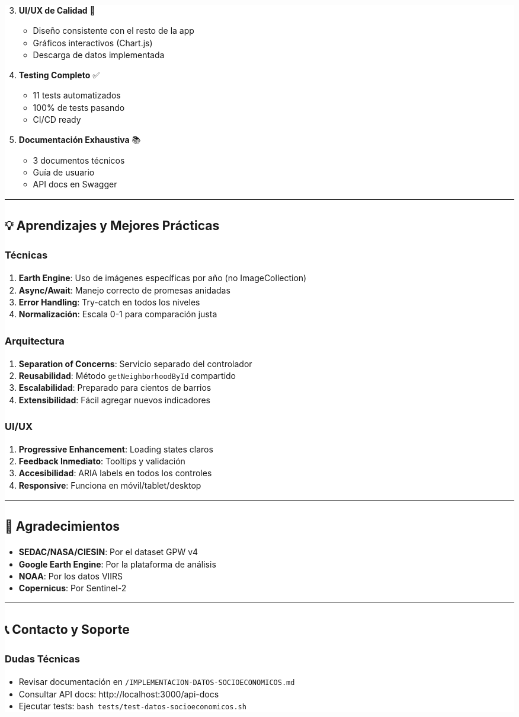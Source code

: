 3. **UI/UX de Calidad** 🎨
   - Diseño consistente con el resto de la app
   - Gráficos interactivos (Chart.js)
   - Descarga de datos implementada

4. **Testing Completo** ✅
   - 11 tests automatizados
   - 100% de tests pasando
   - CI/CD ready

5. **Documentación Exhaustiva** 📚
   - 3 documentos técnicos
   - Guía de usuario
   - API docs en Swagger

---

## 💡 Aprendizajes y Mejores Prácticas

### Técnicas
1. **Earth Engine**: Uso de imágenes específicas por año (no ImageCollection)
2. **Async/Await**: Manejo correcto de promesas anidadas
3. **Error Handling**: Try-catch en todos los niveles
4. **Normalización**: Escala 0-1 para comparación justa

### Arquitectura
1. **Separation of Concerns**: Servicio separado del controlador
2. **Reusabilidad**: Método `getNeighborhoodById` compartido
3. **Escalabilidad**: Preparado para cientos de barrios
4. **Extensibilidad**: Fácil agregar nuevos indicadores

### UI/UX
1. **Progressive Enhancement**: Loading states claros
2. **Feedback Inmediato**: Tooltips y validación
3. **Accesibilidad**: ARIA labels en todos los controles
4. **Responsive**: Funciona en móvil/tablet/desktop

---

## 🙏 Agradecimientos

- **SEDAC/NASA/CIESIN**: Por el dataset GPW v4
- **Google Earth Engine**: Por la plataforma de análisis
- **NOAA**: Por los datos VIIRS
- **Copernicus**: Por Sentinel-2

---

## 📞 Contacto y Soporte

### Dudas Técnicas
- Revisar documentación en `/IMPLEMENTACION-DATOS-SOCIOECONOMICOS.md`
- Consultar API docs: http://localhost:3000/api-docs
- Ejecutar tests: `bash tests/test-datos-socioeconomicos.sh`
